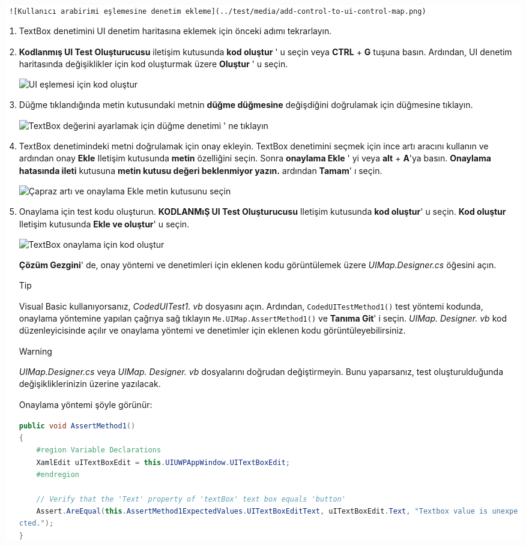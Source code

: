      ![Kullanıcı arabirimi eşlemesine denetim ekleme](../test/media/add-control-to-ui-control-map.png)

1. TextBox denetimini UI denetim haritasına eklemek için önceki adımı tekrarlayın.

1. **Kodlanmış UI Test Oluşturucusu** iletişim kutusunda **kod oluştur** ' u seçin veya **CTRL** + **G** tuşuna basın. Ardından, UI denetim haritasında değişiklikler için kod oluşturmak üzere **Oluştur** ' u seçin.

     ![UI eşlemesi için kod oluştur](../test/media/generate-code-dialog.png)

1. Düğme tıklandığında metin kutusundaki metnin **düğme düğmesine** değişdiğini doğrulamak için düğmesine tıklayın.

     ![TextBox değerini ayarlamak için düğme denetimi ' ne tıklayın](../test/media/uwp-app-button-textbox.png)

1. TextBox denetimindeki metni doğrulamak için onay ekleyin. TextBox denetimini seçmek için ince artı aracını kullanın ve ardından onay **Ekle** Iletişim kutusunda **metin** özelliğini seçin. Sonra **onaylama Ekle** ' yi veya **alt** + **A**'ya basın. **Onaylama hatasında ileti** kutusuna **metin kutusu değeri beklenmiyor yazın.** ardından **Tamam**' ı seçin.

     ![Çapraz artı ve onaylama Ekle metin kutusunu seçin](../test/media/add-assertion-for-text.png)

1. Onaylama için test kodu oluşturun. **KODLANMıŞ UI Test Oluşturucusu** Iletişim kutusunda **kod oluştur**' u seçin. **Kod oluştur** Iletişim kutusunda **Ekle ve oluştur**' u seçin.

     ![TextBox onaylama için kod oluştur](../test/media/add-and-generate-assert-method.png)

   **Çözüm Gezgini**' de, onay yöntemi ve denetimleri için eklenen kodu görüntülemek üzere *UIMap.Designer.cs* öğesini açın.

   > [!TIP]
   > Visual Basic kullanıyorsanız, *CodedUITest1. vb* dosyasını açın. Ardından, `CodedUITestMethod1()` test yöntemi kodunda, onaylama yöntemine yapılan çağrıya sağ tıklayın `Me.UIMap.AssertMethod1()` ve **Tanıma Git**' i seçin. *UIMap. Designer. vb* kod düzenleyicisinde açılır ve onaylama yöntemi ve denetimler için eklenen kodu görüntüleyebilirsiniz.

    > [!WARNING]
    > *UIMap.Designer.cs* veya *UIMap. Designer. vb* dosyalarını doğrudan değiştirmeyin. Bunu yaparsanız, test oluşturulduğunda değişikliklerinizin üzerine yazılacak.

    Onaylama yöntemi şöyle görünür:

    ```csharp
    public void AssertMethod1()
    {
        #region Variable Declarations
        XamlEdit uITextBoxEdit = this.UIUWPAppWindow.UITextBoxEdit;
        #endregion

        // Verify that the 'Text' property of 'textBox' text box equals 'button'
        Assert.AreEqual(this.AssertMethod1ExpectedValues.UITextBoxEditText, uITextBoxEdit.Text, "Textbox value is unexpected.");
    }
    ```
